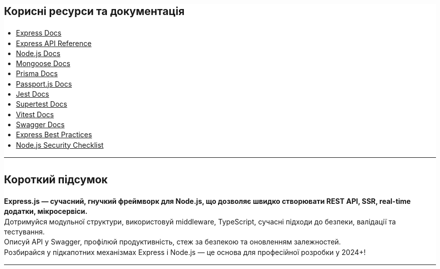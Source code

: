 ## Корисні ресурси та документація

-   [Express Docs](https://expressjs.com/)
-   [Express API Reference](https://expressjs.com/en/4x/api.html)
-   [Node.js Docs](https://nodejs.org/en/docs/)
-   [Mongoose Docs](https://mongoosejs.com/)
-   [Prisma Docs](https://www.prisma.io/docs/)
-   [Passport.js Docs](http://www.passportjs.org/docs/)
-   [Jest Docs](https://jestjs.io/)
-   [Supertest Docs](https://github.com/visionmedia/supertest)
-   [Vitest Docs](https://vitest.dev/)
-   [Swagger Docs](https://swagger.io/docs/)
-   [Express Best Practices](https://github.com/expressjs/expressjs.com#best-practices)
-   [Node.js Security Checklist](https://github.com/nodesecurity/nodesecurity)

---

## Короткий підсумок

**Express.js — сучасний, гнучкий фреймворк для Node.js, що дозволяє швидко створювати REST API, SSR, real-time додатки, мікросервіси.**  
Дотримуйся модульної структури, використовуй middleware, TypeScript, сучасні підходи до безпеки, валідації та тестування.  
Описуй API у Swagger, профілюй продуктивність, стеж за безпекою та оновленням залежностей.  
Розбирайся у підкапотних механізмах Express і Node.js — це основа для професійної розробки у 2024+!

---
